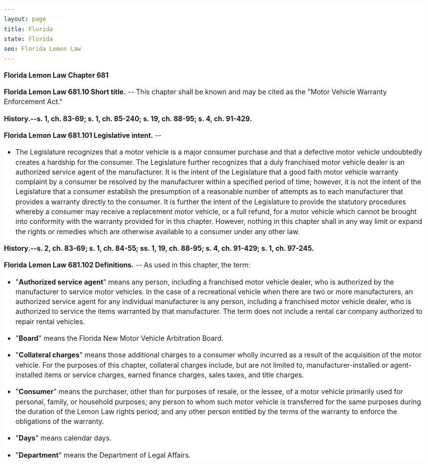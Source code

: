 ```yaml
---
layout: page
title: Florida
state: Florida
seo: Florida Lemon Law
---
```


**Florida Lemon Law Chapter 681**

**Florida Lemon Law 681.10 Short title.** -- This chapter shall be known and may be cited as the "Motor Vehicle Warranty Enforcement Act."

**History.--s. 1, ch. 83-69; s. 1, ch. 85-240; s. 19, ch. 88-95; s. 4, ch. 91-429.**

**Florida Lemon Law 681.101 Legislative intent.** --

- The Legislature recognizes that a motor vehicle is a major consumer purchase and that a defective motor vehicle undoubtedly creates a hardship for the consumer. The Legislature further recognizes that a duly franchised motor vehicle dealer is an authorized service agent of the manufacturer. It is the intent of the Legislature that a good faith motor vehicle warranty complaint by a consumer be resolved by the manufacturer within a specified period of time; however, it is not the intent of the Legislature that a consumer establish the presumption of a reasonable number of attempts as to each manufacturer that provides a warranty directly to the consumer. It is further the intent of the Legislature to provide the statutory procedures whereby a consumer may receive a replacement motor vehicle, or a full refund, for a motor vehicle which cannot be brought into conformity with the warranty provided for in this chapter. However, nothing in this chapter shall in any way limit or expand the rights or remedies which are otherwise available to a consumer under any other law.

**History.--s. 2, ch. 83-69; s. 1, ch. 84-55; ss. 1, 19, ch. 88-95; s. 4, ch. 91-429; s. 1, ch. 97-245.**

**Florida Lemon Law 681.102 Definitions.** -- As used in this chapter, the term:

- "**Authorized service agent**" means any person, including a franchised motor vehicle dealer, who is authorized by the manufacturer to service motor vehicles. In the case of a recreational vehicle when there are two or more manufacturers, an authorized service agent for any individual manufacturer is any person, including a franchised motor vehicle dealer, who is authorized to service the items warranted by that manufacturer. The term does not include a rental car company authorized to repair rental vehicles.

- "**Board**" means the Florida New Motor Vehicle Arbitration Board.

- "**Collateral charges**" means those additional charges to a consumer wholly incurred as a result of the acquisition of the motor vehicle. For the purposes of this chapter, collateral charges include, but are not limited to, manufacturer-installed or agent-installed items or service charges, earned finance charges, sales taxes, and title charges.

- "**Consumer**" means the purchaser, other than for purposes of resale, or the lessee, of a motor vehicle primarily used for personal, family, or household purposes; any person to whom such motor vehicle is transferred for the same purposes during the duration of the Lemon Law rights period; and any other person entitled by the terms of the warranty to enforce the obligations of the warranty. 

- "**Days**" means calendar days.

- "**Department**" means the Department of Legal Affairs. 
